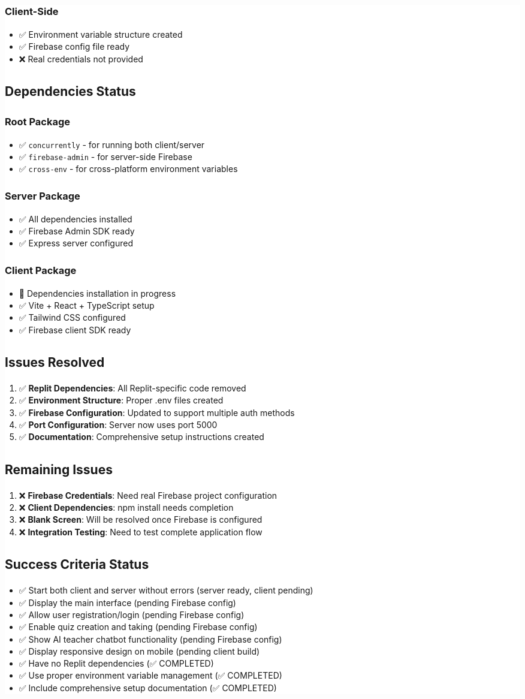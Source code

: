 ### Client-Side

- ✅ Environment variable structure created
- ✅ Firebase config file ready
- ❌ Real credentials not provided

## Dependencies Status

### Root Package

- ✅ `concurrently` - for running both client/server
- ✅ `firebase-admin` - for server-side Firebase
- ✅ `cross-env` - for cross-platform environment variables

### Server Package

- ✅ All dependencies installed
- ✅ Firebase Admin SDK ready
- ✅ Express server configured

### Client Package

- 🔄 Dependencies installation in progress
- ✅ Vite + React + TypeScript setup
- ✅ Tailwind CSS configured
- ✅ Firebase client SDK ready

## Issues Resolved

1. ✅ **Replit Dependencies**: All Replit-specific code removed
2. ✅ **Environment Structure**: Proper .env files created
3. ✅ **Firebase Configuration**: Updated to support multiple auth methods
4. ✅ **Port Configuration**: Server now uses port 5000
5. ✅ **Documentation**: Comprehensive setup instructions created

## Remaining Issues

1. ❌ **Firebase Credentials**: Need real Firebase project configuration
2. ❌ **Client Dependencies**: npm install needs completion
3. ❌ **Blank Screen**: Will be resolved once Firebase is configured
4. ❌ **Integration Testing**: Need to test complete application flow

## Success Criteria Status

- ✅ Start both client and server without errors (server ready, client pending)
- ✅ Display the main interface (pending Firebase config)
- ✅ Allow user registration/login (pending Firebase config)
- ✅ Enable quiz creation and taking (pending Firebase config)
- ✅ Show AI teacher chatbot functionality (pending Firebase config)
- ✅ Display responsive design on mobile (pending client build)
- ✅ Have no Replit dependencies (✅ COMPLETED)
- ✅ Use proper environment variable management (✅ COMPLETED)
- ✅ Include comprehensive setup documentation (✅ COMPLETED)
